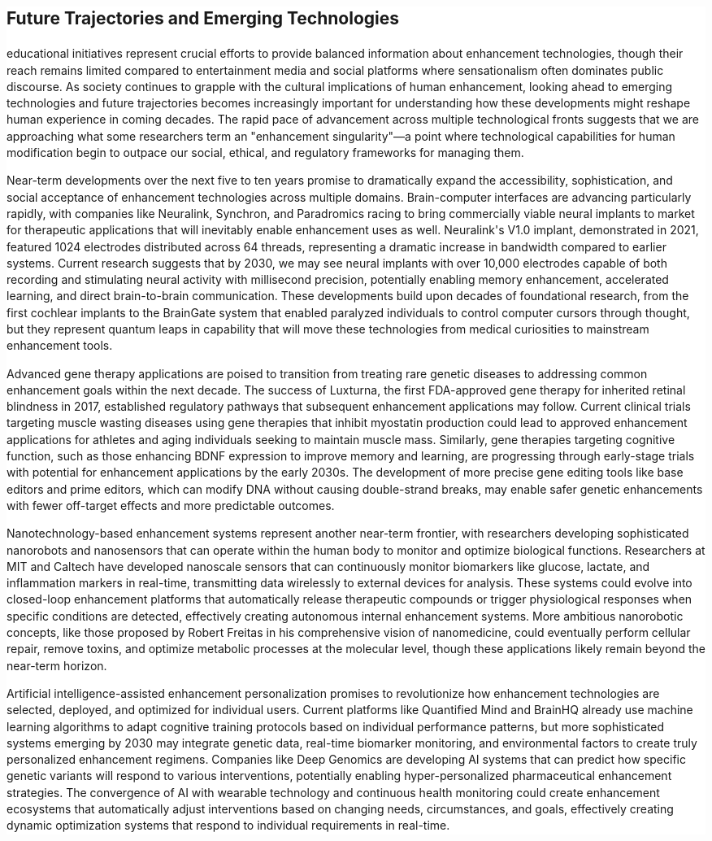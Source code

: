 ## Future Trajectories and Emerging Technologies

educational initiatives represent crucial efforts to provide balanced information about enhancement technologies, though their reach remains limited compared to entertainment media and social platforms where sensationalism often dominates public discourse. As society continues to grapple with the cultural implications of human enhancement, looking ahead to emerging technologies and future trajectories becomes increasingly important for understanding how these developments might reshape human experience in coming decades. The rapid pace of advancement across multiple technological fronts suggests that we are approaching what some researchers term an "enhancement singularity"—a point where technological capabilities for human modification begin to outpace our social, ethical, and regulatory frameworks for managing them.

Near-term developments over the next five to ten years promise to dramatically expand the accessibility, sophistication, and social acceptance of enhancement technologies across multiple domains. Brain-computer interfaces are advancing particularly rapidly, with companies like Neuralink, Synchron, and Paradromics racing to bring commercially viable neural implants to market for therapeutic applications that will inevitably enable enhancement uses as well. Neuralink's V1.0 implant, demonstrated in 2021, featured 1024 electrodes distributed across 64 threads, representing a dramatic increase in bandwidth compared to earlier systems. Current research suggests that by 2030, we may see neural implants with over 10,000 electrodes capable of both recording and stimulating neural activity with millisecond precision, potentially enabling memory enhancement, accelerated learning, and direct brain-to-brain communication. These developments build upon decades of foundational research, from the first cochlear implants to the BrainGate system that enabled paralyzed individuals to control computer cursors through thought, but they represent quantum leaps in capability that will move these technologies from medical curiosities to mainstream enhancement tools.

Advanced gene therapy applications are poised to transition from treating rare genetic diseases to addressing common enhancement goals within the next decade. The success of Luxturna, the first FDA-approved gene therapy for inherited retinal blindness in 2017, established regulatory pathways that subsequent enhancement applications may follow. Current clinical trials targeting muscle wasting diseases using gene therapies that inhibit myostatin production could lead to approved enhancement applications for athletes and aging individuals seeking to maintain muscle mass. Similarly, gene therapies targeting cognitive function, such as those enhancing BDNF expression to improve memory and learning, are progressing through early-stage trials with potential for enhancement applications by the early 2030s. The development of more precise gene editing tools like base editors and prime editors, which can modify DNA without causing double-strand breaks, may enable safer genetic enhancements with fewer off-target effects and more predictable outcomes.

Nanotechnology-based enhancement systems represent another near-term frontier, with researchers developing sophisticated nanorobots and nanosensors that can operate within the human body to monitor and optimize biological functions. Researchers at MIT and Caltech have developed nanoscale sensors that can continuously monitor biomarkers like glucose, lactate, and inflammation markers in real-time, transmitting data wirelessly to external devices for analysis. These systems could evolve into closed-loop enhancement platforms that automatically release therapeutic compounds or trigger physiological responses when specific conditions are detected, effectively creating autonomous internal enhancement systems. More ambitious nanorobotic concepts, like those proposed by Robert Freitas in his comprehensive vision of nanomedicine, could eventually perform cellular repair, remove toxins, and optimize metabolic processes at the molecular level, though these applications likely remain beyond the near-term horizon.

Artificial intelligence-assisted enhancement personalization promises to revolutionize how enhancement technologies are selected, deployed, and optimized for individual users. Current platforms like Quantified Mind and BrainHQ already use machine learning algorithms to adapt cognitive training protocols based on individual performance patterns, but more sophisticated systems emerging by 2030 may integrate genetic data, real-time biomarker monitoring, and environmental factors to create truly personalized enhancement regimens. Companies like Deep Genomics are developing AI systems that can predict how specific genetic variants will respond to various interventions, potentially enabling hyper-personalized pharmaceutical enhancement strategies. The convergence of AI with wearable technology and continuous health monitoring could create enhancement ecosystems that automatically adjust interventions based on changing needs, circumstances, and goals, effectively creating dynamic optimization systems that respond to individual requirements in real-time.
